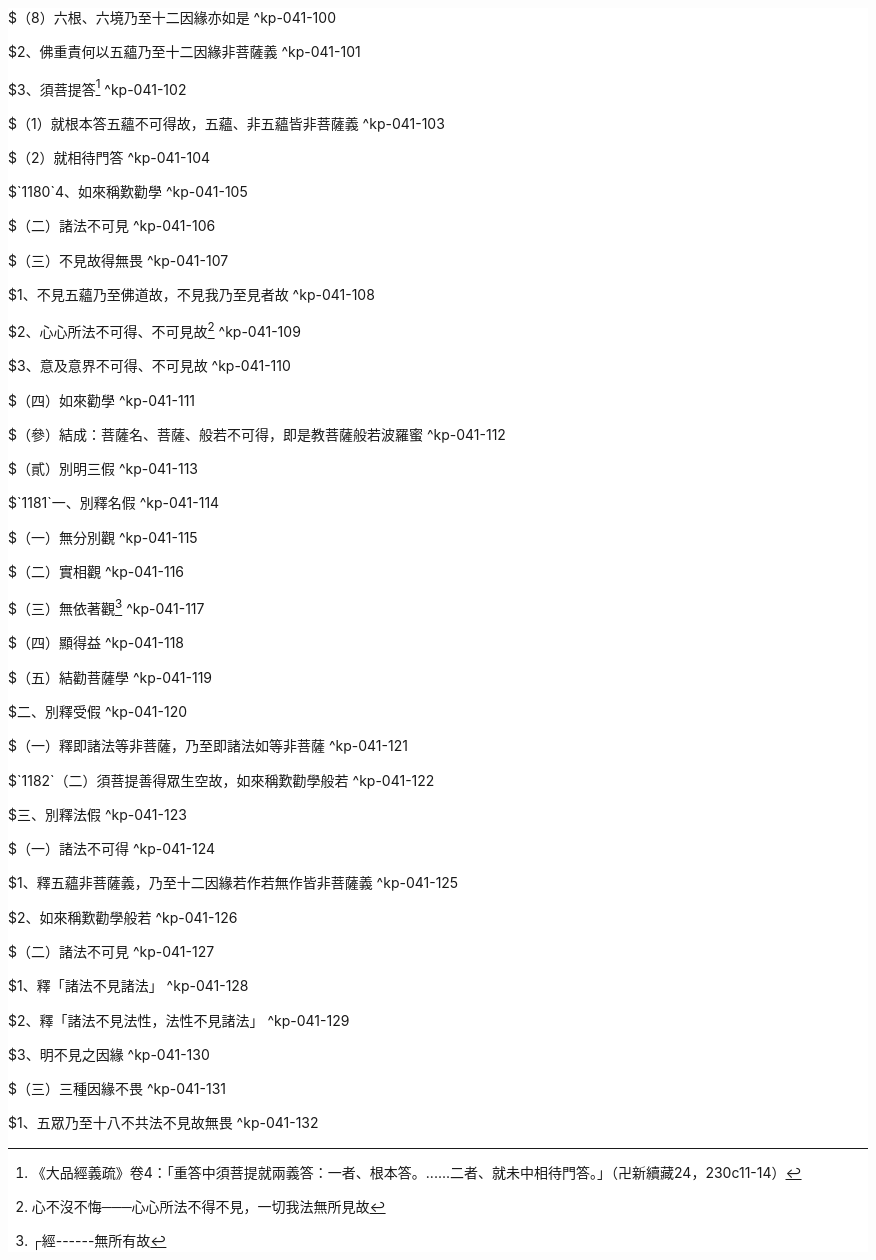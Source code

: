 $（8）六根、六境乃至十二因緣亦如是 ^kp-041-100

$2、佛重責何以五蘊乃至十二因緣非菩薩義 ^kp-041-101

$3、須菩提答[^85] ^kp-041-102

$（1）就根本答五蘊不可得故，五蘊、非五蘊皆非菩薩義 ^kp-041-103

$（2）就相待門答 ^kp-041-104

$\`1180\`4、如來稱歎勸學 ^kp-041-105

$（二）諸法不可見 ^kp-041-106

$（三）不見故得無畏 ^kp-041-107

$1、不見五蘊乃至佛道故，不見我乃至見者故 ^kp-041-108

$2、心心所法不可得、不可見故[^88] ^kp-041-109

$3、意及意界不可得、不可見故 ^kp-041-110

$（四）如來勸學 ^kp-041-111

$（參）結成：菩薩名、菩薩、般若不可得，即是教菩薩般若波羅蜜 ^kp-041-112

$（貳）別明三假 ^kp-041-113

$\`1181\`一、別釋名假 ^kp-041-114

$（一）無分別觀 ^kp-041-115

$（二）實相觀 ^kp-041-116

$（三）無依著觀[^93] ^kp-041-117

$（四）顯得益 ^kp-041-118

$（五）結勸菩薩學 ^kp-041-119

$二、別釋受假 ^kp-041-120

$（一）釋即諸法等非菩薩，乃至即諸法如等非菩薩 ^kp-041-121

$\`1182\`（二）須菩提善得眾生空故，如來稱歎勸學般若 ^kp-041-122

$三、別釋法假 ^kp-041-123

$（一）諸法不可得 ^kp-041-124

$1、釋五蘊非菩薩義，乃至十二因緣若作若無作皆非菩薩義 ^kp-041-125

$2、如來稱歎勸學般若 ^kp-041-126

$（二）諸法不可見 ^kp-041-127

$1、釋「諸法不見諸法」 ^kp-041-128

$2、釋「諸法不見法性，法性不見諸法」 ^kp-041-129

$3、明不見之因緣 ^kp-041-130

$（三）三種因緣不畏 ^kp-041-131

$1、五眾乃至十八不共法不見故無畏 ^kp-041-132


[^1]: 三假：名假、受假、法假，參見印順法師，《成佛之道》（增注本），pp.342-345；《空之探究》，pp.233-242。
[^2]: 本卷經與論分別加科判，經以標楷體標示，論以新細明體標示。
[^3]: 印順法師，《初期大乘佛教之起源與開展》，pp.635-636：
[^4]: 敢：4.謙詞，猶冒昧。《儀禮‧士虞禮》："敢用絜牲剛鬣。"鄭玄
[^5]: 佛所說法不違法相（性）。（印順法師，《大智度論筆記》［E001］p.284）
[^6]: 《大智度論疏》卷17：「爾時慧命須菩提白佛言已下，即是品之大分第二，明善吉承命請示說儀。此中就三假明義，凡有二請：一、言菩薩、菩薩字，何等法名菩薩者，此一請意就名假、受假明其請示之義。言菩薩字者即是名假，菩薩者即是受假──此之二法皆空，但是字名，為誰說也？第二、世尊！我不見是法，云何教菩薩已下，此意然法假請示說之義。如五陰成人，陰是法假；人既為五法所成，故名受段^※^；人上更設其名，故名為法假。如四塵成諸支，諸支中有樹名，屬於名假也。」（卍新續藏46，856b16-24）
[^7]: 〔字〕－【宋】【宮】【聖】【石】。（大正25，357d，n.9）
[^8]: 《大般若波羅蜜多經》卷406〈6 善現品〉：
[^9]: 《大智度論疏》卷17：「譬如我名已下，就十六神我明不淨時生空，即是明名假義也。」（卍新續藏46，856c23-24）
[^10]: 〔者〕－【宋】【元】【明】【宮】【聖】【石】。（大正25，357d，n.11）
[^11]: 我乃至見者十六種異名之解釋，參見《大智度論》卷35〈3
[^12]: 《大智度論疏》卷17：「譬如身知合故已下，次就身明受假義也。」（卍新續藏46，857a1）
[^13]: （1）比對《光讚經》卷2〈6
[^14]: 《大智度論疏》卷17：「譬如色已下，次就五陰明法假義也。」（卍新續藏46，857a1-2）
[^15]: 《大智度論疏》卷17：「譬如眼下，次就十二入明法假義也。」（卍新續藏46，857a2-3）
[^16]: 《大智度論疏》卷17：「眼界已下，次就十八界明假法假義也。」（卍新續藏46，857a3-4）
[^17]: 〔亦〕－【宋】【元】【明】【宮】。（大正25，357d，n.13）
[^18]: 《大智度論疏》卷17：「譬如內身已下，復別就人明受假義。下論云：菩薩有二種，一者是坐^※^禪菩薩，二者是讀經菩薩；此當是據菩薩兩德明之，故云二種。今言如內身者，據坐禪菩薩明於假義；下言如外物草木等者，據讀經菩薩明於假義也。」（卍新續藏46，857a6-10）
[^19]: 項：1.頸的後部，亦泛指頸。（《漢語大詞典》（十二），p.229）
[^20]: 肋：肋骨，胸部的兩側。（《漢語大詞典》（六），p.1167）
[^21]: （1）髀＝脛【石】。（大正25，357d，n.15）
[^22]: （1）膊＝\[跳-兆+尃\]【元】【明】【石】。（大正25，357d，n.16）
[^23]: 〔如〕－【宋】【元】【明】【宮】【聖】【石】。（大正25，357d，n.17）
[^24]: 〔字〕－【宋】【元】【明】【宮】【聖】【石】。（大正25，357d，n.19）
[^25]: 〔故〕－【宋】【元】【明】【宮】【聖】【石】。（大正25，357d，n.20）
[^26]: （1）《光讚經》卷2〈6
[^27]: 《大智度論疏》卷17：「譬夢、嚮已不復有疑言，上既言過去佛但有名字，現在佛不然，故此文來，以喻明之，意去三世皆爾也。」（卍新續藏46，857a15-17）
[^28]: （1）《光讚經》卷2：「譬如，須菩提！呼聲之響，又如鏡像、幻、化、野馬，如來解說一切諸法皆猶如化，但假有號，其號不起不滅，倚託為名而有言聲，其名無內、無外、不處兩間。」（大正8，163a4-8）
[^29]: 本卷經與論分別加科判，經以標楷體標示，論以新細明體標示。
[^30]: 釋疑：小果宣說大教疑。（印順法師，《大智度論筆記》［D019］p.262）
[^31]: 參見《大智度論》卷40〈6
[^32]: 《大智度論疏》卷17：「復次佛威德已下，明如來道德特尊，眾所畏忌，設有問難，不能盡情，故命弟子說，令得盡誠義論，故命善吉也。」（卍新續藏46，857a24-b2）
[^33]: 《大智度論疏》卷17：「復次佛知眾中已下，明知眾心所疑，而畏不敢問；若命善吉令說^※^，則能問難論難法相故，問情亦盡，解釋亦明故，所以致命也。所以者何已下，還為釋成上義。上云畏難，今云何故畏難？正見為佛身高大，而舌覆三千、無量光明，持尊威重，為此畏難。雖復懷疑而不能致問也。」（卍新續藏46，857b3-8）
[^34]: ┌一、共聲聞菩薩合說
[^35]: 參見印順法師，《初期大乘佛教之起源與開展》pp.1326-1327：
[^36]: 弟子所說即是佛說：佛前說故，依佛得故。（印順法師，《大智度論筆記》［E001］p.284）
[^37]: （1）斛＝\[百\*升\]【石】。（大正25，358d，n.1）
[^38]: 甚深般若非二乘境。（印順法師，《大智度論筆記》〔E001〕p.284）
[^39]: 令＝今【宮】【聖】【石】。（大正25，358d，n.5）
[^40]: 《大智度論疏》卷17：「今須菩提已下，次釋大分中第二須菩提兩問請示說之儀經文也。菩薩不可得者，以受假施說故，無菩薩，為誰說？字不可得故名假施說，則無菩薩名。般若不可得故，法施說則無，無有法，凡說何等？以此三事假空故請求示說也。」（卍新續藏46，857b22-c3）
[^41]: 三事不可得。（印順法師，《大智度論筆記》［J043］p.531）
[^42]: 善吉：即須菩提。
[^43]: ┌著心說
[^44]: 名＝有【宋】【元】【明】【宮】。（大正25，358d，n.6）
[^45]: ┌一、義一名二^※^，一多不相即故
[^46]: （1）二法：名，義。（印順法師，《大智度論筆記》［B001］p.104，［J043］p.531）
[^47]: 色蘊：照是造色，燒是火大。（印順法師，《大智度論筆記》［D001］p.236）
[^48]: 《大智度論疏》卷17：「火明屬造色，火熱屬火大也。無第三業者，業者是作義，言火除燒照已，更無第三作用，故云無業也。」（卍新續藏46，857c18-21）
[^49]: 《大智度論疏》卷17：「是火不在內已下，第二次復推之。此初就內法中推，凡有二周：一以二法來破，二以燒口來破。火是一，不應名燒復名照，故云義以^※^名二法不相合也。」（卍新續藏46，857c23-858a1）
[^50]: 有＋（不）【元】【聖】【石】。（大正25，358d，n.13）
[^51]: 有為：必有依處。（印順法師，《大智度論筆記》［D001］p.237）
[^52]: 《大智度論疏》卷17：「喚火時不燒口，故云字不在內。喚火時不得水故，故字不在外。內外既無，故云不在中間也。」（卍新續藏46，856c20-22）
[^53]: 《大智度論疏》卷17：「菩薩如是已下，上既破名假竟，今次況釋，明受假空無，推於受假唯是名色，但於名色中強名菩薩；若實有菩薩，應有第三事也。」（卍新續藏46，858a4-6）
[^54]: 破我：約名色破。（印順法師，《大智度論筆記》［D001］p.238）
[^55]: 破我：名異色異，離此無餘。（印順法師，《大智度論筆記》［D001］p.237）
[^56]: 《大智度論疏》卷17：「佛說譬喻已下，明以法喻法，釋受假義也。」（卍新續藏46，858a7）
[^57]: （1）假名：和合故有，不生不滅，但以世間名字故說，名字不在內外中間。（印順法師，《大智度論筆記》〔D008〕p.249）
[^58]: 我無法有之計。（印順法師，《大智度論筆記》［D001］p.237）
[^59]: （1）參見《大智度論》卷42〈9
[^60]: 無本。（印順法師，《大智度論筆記》［D001］p.237）
[^61]: 十喻，參見《摩訶般若波羅蜜經》卷1〈1
[^62]: 參見《大智度論》卷6〈1
[^63]: 波羅聶提：可知。（印順法師，《大智度論筆記》［I045］p.452）
[^64]: ┌法假------五眾
[^65]: ┌從法有法名法假（法）─── 眾微和合有粗法生，如細色成粗色。
[^66]: 椽（ㄔㄨㄢˊ）：1.椽子。（《漢語大詞典》（四），p.1200）
[^68]: 空＝立【元】【明】。（大正25，358d，n.25）
[^69]: 實相：即法及名，立般若中。（印順法師，《大智度論筆記》［E001］p.284）
[^70]: ［隋］吉藏，《大品經義疏》卷4：「問：此品何故前破一切名字？答：今轉教大眾言有教可轉故，今明名字一切處求不可得，豈有教可轉？知如此無教則是教菩薩也。就此為五：一、令菩薩作無分別觀破菩薩名，二、令作實相觀得實相慧，三、無依著觀，四、作此觀□果，五、結勸菩薩學也。」（卍新續藏24，229c2-6）
[^71]: 《大智度論疏》卷17：「復次須菩提已下，就如來述成答善吉初問請示之意中，總明三假已竟；今此文來，亦由是答初問。而論家處分言：從此已去，是第二別明三假，此初先別釋名假。」（卍新續藏46，858b6-9）
[^72]: 〔時〕－【宋】【元】【明】【宮】【聖】【石】。（大正25，358d，n.26）
[^73]: 《大智度論疏》卷17：「不作分別者，不分別言此名在無為法上，其由採盡虗空，空中鳥跡。法既是無，名無所寄也。」（卍新續藏46，858b18-20）
[^74]: （1）《大品經義疏》卷4：「住不壞法者，若分別常無常，則是未曾常無常亦作常無常，豈非壞法相！以住實觀中修一切，今不見能修可人、所修可法，觀體亦不見名也。」（卍新續藏24，229c18-21）
[^75]: 實相：無垢無淨。（印順法師，《大智度論筆記》［E001］p.284）
[^76]: 《大智度論疏》卷17：「知假名字已下，第二復一一歷法，就不著門明名假義也。」（卍新續藏46，858b24-c1）
[^77]: 神通遊化：為成熟眾生，為嚴淨佛土，為見佛供養，為聞佛說法。（印順法師，《大智度論筆記》〔B002〕p.106）
[^78]: 《大品經義疏》卷4：「一、就有以明則^※^離俱無菩薩。」（卍新續藏24，230b20-21）
[^79]: 《大智度論疏》卷17：「須菩提於汝意云何已下，上就佛但說法空，為此義故，論意云：此下已去，第二、佛反問善吉以明生空，而即是別釋受假之義。」（卍新續藏46，858c4-6）
[^80]: 《大品經義疏》卷4：「二、就如則^※^離俱無菩薩。」（卍新續藏24，230b21）
[^81]: 參見《大般若波羅蜜多經》卷406〈6
[^82]: 參見《大般若波羅蜜多經》卷406〈6
[^83]: 《大智度論疏》卷17：「於須菩提意云何已下，自此已去，次別釋法假。今言義者，即是體。義中有佛反問，亦有善吉對釋也。」（卍新續藏46，858c13-14）
[^84]: （1）《光讚經》卷2〈6
[^85]: 《大品經義疏》卷4：「重答中須菩提就兩義答：一者、根本答。......二者、就未中相待門答。」（卍新續藏24，230c11-14）
[^86]: 有＋（法）【宋】【元】【明】【宮】。（大正25，359d，n.11）
[^87]: 《大正藏》原作「法法」，今依《高麗藏》作「法」（第14冊，796b17）。
[^88]: 心不沒不悔───心心所法不得不見，一切我法無所見故
[^89]: 《大智度論疏》卷17：「釋曰已下，此中論釋甚略，乃隨經文分齊，總略釋之。此初即是釋上第二別釋三假中第一別釋名假中分文意也。」（卍新續藏46，859a7-9）
[^90]: 參見《大智度論》卷35（大正25，318a8-319b4）。
[^91]: 二種智慧：不見智慧，離見不見智慧。（印順法師，《大智度論筆記》［D004］p.244）
[^92]: ┌一、用諸法實相智慧------破無明等諸煩惱
[^93]: ┌經------無所有故
[^94]: 無礙智慧：通達實相，了如幻化，不著諸法。（印順法師，《大智度論筆記》［D002］p.238）
[^95]: （1）實相智慧：若見、若聞皆為幻化，住是智慧，增益六度。（印順法師，《大智度論筆記》［D002］p.238）
[^96]: 《大智度論疏》卷17：「次後章已下，釋為有疑故反問善吉明於生空四周經文，即是別釋受假義經文也。」（卍新續藏46，859a12-14）
[^97]: 《大智度論疏》卷17：「諸法和合故有菩薩者，此一句總釋上生空。」（卍新續藏46，859a15）
[^98]: 《大智度論疏》卷17：「色是菩薩義已下，釋上法假經文也。」（卍新續藏46，859a22-23）
[^99]: 名＋（字）【元】【明】【聖】【石】。（大正25，360d，n.15）
[^100]: 印順法師，《空之探究》，p.143：「什麼是無量、無數？是超越數量的空義。」
[^101]: 性空：自性空，緣生無自性故。（印順法師，《大智度論筆記》［F019］p.349）
[^102]: ┌法性無量故不可見
[^103]: 性＋（色性）【宋】【元】【明】【宮】。（大正25，360d，n.17）
[^104]: 有為無為互不相離。（印順法師，《大智度論筆記》［E001］p.285）
[^105]: 《大智度論疏》卷17：「凡夫人已下，明凡夫修空處定時，但除三種外色，不忌於心故，所以有怖；菩薩內外俱忌，是故無畏怖也。」（卍新續藏46，859b11-13）
[^106]: 無境有心：是恐怖處。（印順法師，《大智度論筆記》〔C013〕p.206）
[^107]: （不）＋可【宋】【元】【明】【宮】。（大正25，360d，n.22）
[^108]: （1）意及意識：是心心數法根本。（印順法師，《大智度論筆記》［A060］p.102）
[^109]: （1）諸心心數法：虛妄不實，顛倒果報。意及意識，心心法本。六識有無分別。（印順法師，《大智度論筆記》［D002］p.238）
[^110]: （1）《大品經義疏》卷4：「今前舉諸法行勸學般若，故云勸學品也。開為三：第一、廣四果以勸學，第二、明學有得失，示勸學可方，第三、身子秤歎，成勸學可方。
[^111]: 〔等〕－【宋】【元】【明】【宮】【聖】【石】。（大正25，361d，n.4）
[^112]: （1）《雜阿含經》卷18（490經）：「舍利弗言：縛者，四縛。謂貪欲縛、瞋恚縛、戒取縛、我見縛。」（大正2，127a15-17）
[^113]: （1）參見《增壹阿含經》卷20〈28 聲聞品〉：
[^114]: （1）四顛倒，參見《大集法門經》卷上：「四顛倒是佛所說，謂無常謂常，是故生起想顛倒、心顛倒、見顛倒；以苦謂樂，是故生起想心見倒；無我謂我，是故生起想心見倒；不淨謂淨，是故生起想心見倒──如是等名為四顛倒。」（大正1，229c20-24）
[^115]: （1）《大般若波羅蜜多經》卷408〈7
[^116]: 種種三昧：首楞嚴等二十六。（印順法師，《大智度論筆記》［A058］p.99）
[^117]: 參見《摩訶般若波羅蜜經》卷1（大正8，218c17-221a20）。
[^118]: 般若：非空無有斷滅。（印順法師，《大智度論筆記》［D003］p.242）
[^119]: 若般若實空，不應說施等功德，智者所說，何緣相違？（印順法師，《大智度論筆記》［E025］p.324）
[^120]: 六波羅蜜，參見《大智度論》卷11-18（大正25，139a-197b）。
[^121]: 知［遍知］：見無常、苦、空總相別相。（印順法師，《大智度論筆記》［D003］p.242）
[^122]: ┌樂受生貪欲
[^123]: （1）諸心心數法：世間繫縛以受為主，以受故生三毒，三毒起諸煩惱及業。（印順法師，《大智度論筆記》［D002］p.238）
[^124]: 諸心心數法：想憶念。（印順法師，《大智度論筆記》［D002］p.238）
[^125]: 十結：
[^126]: （1）煩惱、結、使、纏等，參見《大智度論》卷7（大正25，110a）、卷34（大正25，312b28-c27）、卷40（大正25，349b24-c6）。
[^127]: （1）《摩訶般若波羅蜜經》卷5〈18
[^128]: 參見《大智度論》卷81〈68 六度相攝品〉（大正25，628a26-b20）。
[^129]: （1）《摩訶般若波羅蜜經》卷5〈18
[^130]: 各種菩薩三昧，參見《摩訶般若波羅蜜經》卷3〈8
[^131]: 參見《大智度論》卷30（大正25，277b10-279b1）。
[^132]: 《大品經義疏》卷4：「須菩提向佛：云何名墮頂？此則是第二，學有得失。」（卍新續藏24，232a13-14）
[^133]: ┌秦------不墮聲、緣地，不入菩薩位。
[^134]: 法＋（愛）【元】【明】。（大正25，361d，n.12）
[^135]: （1）《光讚經》卷3〈7
[^136]: 愛法＝法愛【宋】【元】【明】【宮】，愛＝受【聖】。（大正25，361d，n.13）
[^137]: 《大智度論疏》卷17：「初就三三昧門答，言以空等為法，以菩薩受念著此空三昧示法故，順於空三昧等法起於法愛，生受念著。此愛既明如惡煩惱等愛故，說言順道法愛生。所以一一歷法明之，皆云受念著也。」（卍新續藏46，861a24-b3）
[^138]: 〔是〕－【宋】【元】【明】【宮】【聖】【石】。（大正25，361d，n.15）
[^139]: 《大智度論疏》卷17：「第二，次就寂滅門明法愛也，義如上說。」（卍新續藏46，861b4）
[^140]: 《大智度論疏》卷17：「是苦應知已下，第三，次就分別諸法門以生法愛也。」（卍新續藏46，861b4-5）
[^141]: 非菩薩道是菩薩學＝菩薩學是非菩薩道【宋】【元】【明】【宮】【聖】【石】。（大正25，361d，n.16）
[^142]: 三善根力不墮四事：不墮惡道，不墮卑賤，不墮二乘，不墮菩薩頂。（印順法師，《大智度論筆記》［B002］p.107）
[^143]: 具足善根，參見《大智度論》卷30（大正25，276b28-277b9）。
[^144]: ┌行不貪善根------愛等結使薄.........深入禪定
[^145]: （1）不墮惡趣、不生卑賤家，參見《大智度論》卷38（大正25，339c27-340a28）、卷39（大正25，344c10-23、346c8-15）。
[^146]: 參見《大智度論》卷27：「住頂不墮，是名菩薩法位。如〈學品〉中說：上位菩薩，不墮惡趣，不生下賤家，不墮聲聞、辟支佛地，亦不從頂墮。」（大正25，262b2-4）
[^147]: 參見《大智度論》卷36（大正25，322b22-323a17）。
[^148]: 法忍＝忍法【宋】【元】【明】【宮】。（大正25，361d，n.20）
[^149]: 受＝愛【宋】【元】【明】【宮】。（大正25，361d，n.21）
[^150]: 法忍＝忍法【宋】【元】【明】【宮】【聖】。（大正25，361d，n.22）
[^151]: 滯藥成病。（印順法師，《大智度論筆記》［E001］p.285）
[^152]: ┌於人天中為妙
[^153]: 生──體：一切法中憶想分別，諸觀是非，隨法而愛。愛等結使，雜諸善法。（印順法師，《大智度論筆記》［D003］p.243）
[^154]: ┌柔忍、無生忍中所有法──┬────────名頂
[^155]: 參見《大智度論》卷6（大正25，106c）、卷48（大正25，405b）、卷53（大正25，437c）、卷74（大正25，580a）、卷75（大正25，586a）、卷79（大正25，615b）。
[^156]: 《大智度論疏》卷17：「問曰已下，問意云：既言此中間為頂，住此上宜趣佛道，不復畏墮。若未得頂，則無頂可隨^※^；若已得頂，復不應隨^※^，今云何言隨^※^頂也？」（卍新續藏46，861c1-3）
[^157]: 頂墮：垂近應得而失，得頂則不墮。（印順法師，《大智度論筆記》［E001］p.285）
[^158]: ┌一、無有利益故.........如宿食生，於身為患（經但此）┐
[^159]: 無生法忍：能信受實相智慧火。（印順法師，《大智度論筆記》［D003］p.243）
[^160]: 生──體：一切法中憶想分別，諸觀是非，隨法而愛。愛等結使，雜諸善法。
[^161]: （1）二種智慧：生滅智慧，離生滅智慧。（印順法師，《大智度論筆記》［D004］p.244）
[^162]: 無生法忍：離生滅慧，不生不滅，名無生法。能信受持故名為持^※^。（印順法師，《大智度論筆記》［D003］p.243）
[^163]: 位：拔一切無常等觀法名位。（印順法師，《大智度論筆記》［D003］p.243）
[^164]: 《大智度論疏》卷17：「滅無一切觀法，得無生忍，故名位也；不如是者，名法愛也。」（卍新續藏46，862a2-3）
[^165]: 《大品經義疏》卷4：「云何菩薩不生下，第二、明學有方便。就文有二：第一、明菩薩不見空故不起空見，二、明菩薩不念有故不起有見。以離此空有故，得入菩薩位也，此是不生空有心。」（卍新續藏24，232b7-10）
[^166]: 《大智度論疏》卷17：「須菩提言已下，明善吉此復一一歷法，答明不生之義。此初、先歷就十八空以不見義問答也。復次舍利弗已下，第二復次，歷法舉不念門答釋也。如是舍利弗已下，明三種心結釋也。」（卍新續藏46，862b1-4）
[^167]: （1）《光讚經》卷3〈7
[^168]: 參見印順法師，《如來藏之研究》，pp.80-81：
[^169]: 《大品經義疏》卷4：「舍利弗下第三論義五番問答因修，論心常淨義為初番論上常淨義；次兩問答論常淨心有無義，第三兩問答出常淨心體。」（卍新續藏24，233b19-21）
[^170]: 無心相＝心非【宋】【元】【明】【宮】【聖】【石】。（大正25，362d，n.20）
[^171]: 諸法強名心性。（印順法師，《大智度論筆記》〔E003〕p.291）
[^172]: 須菩提無諍三昧第一，參見《增支部》第一集（AN, I,
[^173]: 色蘊：內外四大無定。（印順法師，《大智度論筆記》［D001］p.236）
[^174]: 此彼不在：不生不滅、無異相、無來去故。（印順法師，《大智度論筆記》［E001］p.285）
[^175]: 參見《大智度論》卷37（大正25，331a8-c13）。
[^176]: ┌菩 提 心------是心緣無上道發心故.........檀、尸.........初發心
[^177]: 菩提心：初發心，緣無上道，我當作佛。（印順法師，《大智度論筆記》［D004］p.244）
[^178]: 等＋（等）【宋】【元】【明】【宮】。（大正25，362d，n.32）
[^179]: 無等等心：無等者佛，一切我法無與等者。菩提心與佛相似，名無等等心。（印順法師，《大智度論筆記》［D004］p.244）
[^180]: 大心：是［菩提］心無事不行，不求恩惠，深固決定。（印順法師，《大智度論筆記》［D004］p.244）
[^181]: 六度：施得大富，戒生人中；依此能成大事。忍心受苦，勤度眾生；依此現奇特事。禪與大悲、方便合拔眾生苦；般若滅觀、離言，不墮斷滅。（印順法師，《大智度論筆記》［D005］p.244）
[^182]: 實相：滅一切觀，諸語言斷，不墮斷滅［六度之一］。（印順法師，《大智度論筆記》〔E001〕p.284）
[^183]: ┌畢竟無寂，常自清淨┐
[^184]: 本淨客塵：^（1）^心常清淨，無明等煩惱客覆。^（2）^如本清淨。^（3）^心相常清淨，如虛空相常清淨，烟雲等覆蔽不淨；心亦爾，常自清淨，無明等諸煩惱客來覆蔽故，以為不淨，除去煩惱，如本清淨。（印順法師，《大智度論筆記》［D004］p.244）
[^185]: 無心相［非心性］：畢竟空，諸法無分別是。（印順法師，《大智度論筆記》［D004］p.244）
[^186]: （1）無上菩提：雖是第一，從虛誑生，亦是空，不壞不分別。（印順法師，《大智度論筆記》［D006］p.246）
[^187]: 姓中＝色眾生中【宋】【宮】【聖】，＝姓眾生中【元】【明】【石】。（大正25，363d，n.16）
[^188]: 有未＝未有【宋】【元】【明】【宮】。（大正25，363d，n.17）
[^189]: 佛子：從佛口生，從見法生，從法化生，取法分。（印順法師，《大智度論筆記》［D006］p.246）
[^190]: 四信，即四不壞淨，參見《雜阿含經》卷30（836經）：
[^191]: 法中自信：得四信故。（印順法師，《大智度論筆記》［D006］p.246）
[^192]: 身得證：得諸神通、滅盡定等著身中。（印順法師，《大智度論筆記》［D006］p.246）
[^193]: 《增壹阿含經》卷3〈4
[^194]: （1）參見《增支部》第一集（AN, I, p.24）。
[^195]: 無諍三昧：觀人心不令人起諍；根本四禪中攝，亦欲界中用。（印順法師，《大智度論筆記》［D006］p.246）
[^196]: ┌一、實相般若即是三乘同證無餘涅槃────論
[^197]: 般若是菩薩事。（印順法師，《大智度論筆記》［E001］p.285）
[^198]: （1）實相：即是三乘無餘涅槃。以實相釋般若度。（《大智度論筆記》［D006］p.246）
[^199]: （1）《摩訶般若波羅蜜經》卷22〈74